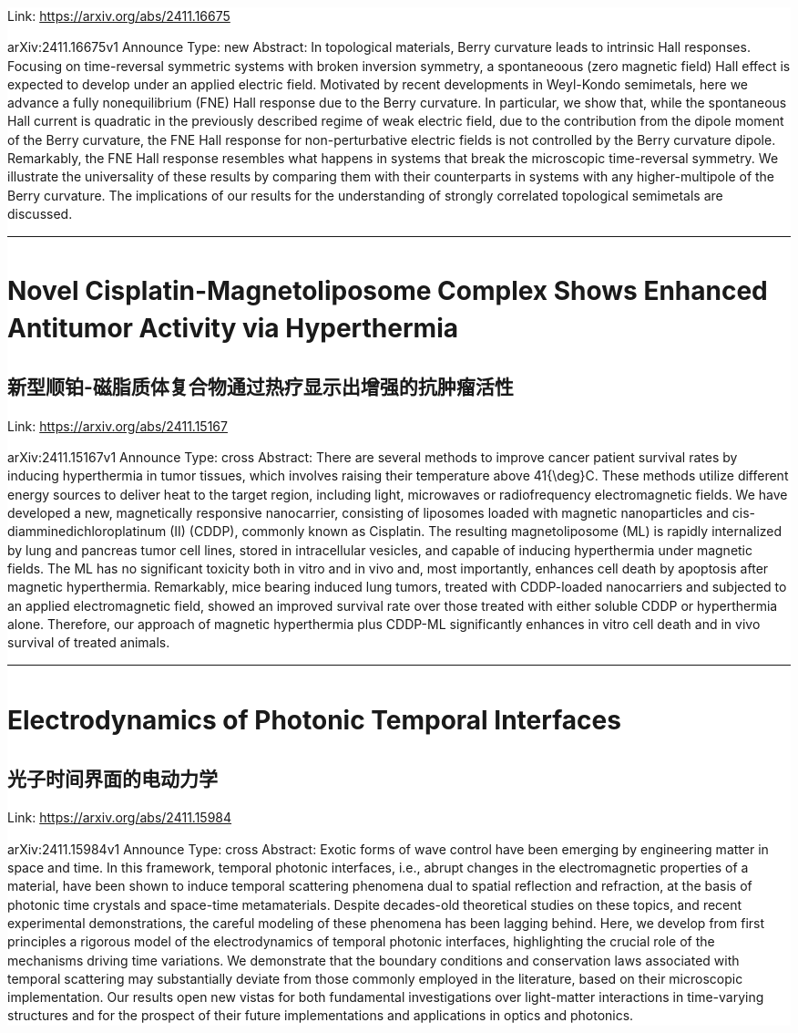 Link: https://arxiv.org/abs/2411.16675

arXiv:2411.16675v1 Announce Type: new 
Abstract: In topological materials, Berry curvature leads to intrinsic Hall responses. Focusing on time-reversal symmetric systems with broken inversion symmetry, a spontaneoous (zero magnetic field) Hall effect is expected to develop under an applied electric field. Motivated by recent developments in Weyl-Kondo semimetals, here we advance a fully nonequilibrium (FNE) Hall response due to the Berry curvature. In particular, we show that, while the spontaneous Hall current is quadratic in the previously described regime of weak electric field, due to the contribution from the dipole moment of the Berry curvature, the FNE Hall response for non-perturbative electric fields is not controlled by the Berry curvature dipole. Remarkably, the FNE Hall response resembles what happens in systems that break the microscopic time-reversal symmetry. We illustrate the universality of these results by comparing them with their counterparts in systems with any higher-multipole of the Berry curvature. The implications of our results for the understanding of strongly correlated topological semimetals are discussed.


---
# Novel Cisplatin-Magnetoliposome Complex Shows Enhanced Antitumor Activity via Hyperthermia

## 新型顺铂-磁脂质体复合物通过热疗显示出增强的抗肿瘤活性

Link: https://arxiv.org/abs/2411.15167

arXiv:2411.15167v1 Announce Type: cross 
Abstract: There are several methods to improve cancer patient survival rates by inducing hyperthermia in tumor tissues, which involves raising their temperature above 41{\deg}C. These methods utilize different energy sources to deliver heat to the target region, including light, microwaves or radiofrequency electromagnetic fields. We have developed a new, magnetically responsive nanocarrier, consisting of liposomes loaded with magnetic nanoparticles and cis-diamminedichloroplatinum (II) (CDDP), commonly known as Cisplatin. The resulting magnetoliposome (ML) is rapidly internalized by lung and pancreas tumor cell lines, stored in intracellular vesicles, and capable of inducing hyperthermia under magnetic fields. The ML has no significant toxicity both in vitro and in vivo and, most importantly, enhances cell death by apoptosis after magnetic hyperthermia. Remarkably, mice bearing induced lung tumors, treated with CDDP-loaded nanocarriers and subjected to an applied electromagnetic field, showed an improved survival rate over those treated with either soluble CDDP or hyperthermia alone. Therefore, our approach of magnetic hyperthermia plus CDDP-ML significantly enhances in vitro cell death and in vivo survival of treated animals.


---
# Electrodynamics of Photonic Temporal Interfaces

## 光子时间界面的电动力学

Link: https://arxiv.org/abs/2411.15984

arXiv:2411.15984v1 Announce Type: cross 
Abstract: Exotic forms of wave control have been emerging by engineering matter in space and time. In this framework, temporal photonic interfaces, i.e., abrupt changes in the electromagnetic properties of a material, have been shown to induce temporal scattering phenomena dual to spatial reflection and refraction, at the basis of photonic time crystals and space-time metamaterials. Despite decades-old theoretical studies on these topics, and recent experimental demonstrations, the careful modeling of these phenomena has been lagging behind. Here, we develop from first principles a rigorous model of the electrodynamics of temporal photonic interfaces, highlighting the crucial role of the mechanisms driving time variations. We demonstrate that the boundary conditions and conservation laws associated with temporal scattering may substantially deviate from those commonly employed in the literature, based on their microscopic implementation. Our results open new vistas for both fundamental investigations over light-matter interactions in time-varying structures and for the prospect of their future implementations and applications in optics and photonics.
